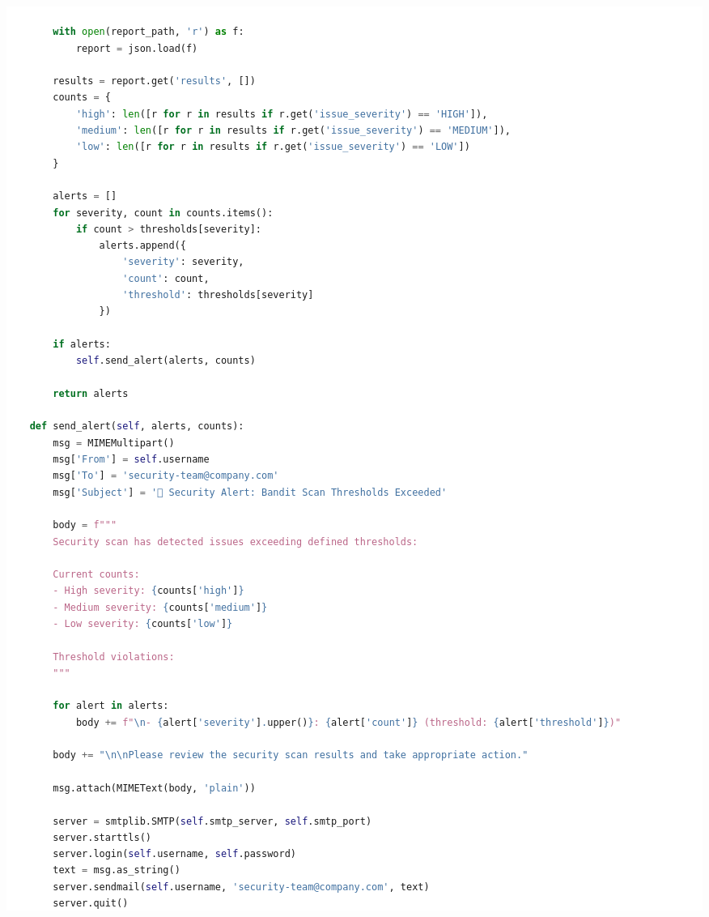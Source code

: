 ```python
        
        with open(report_path, 'r') as f:
            report = json.load(f)
        
        results = report.get('results', [])
        counts = {
            'high': len([r for r in results if r.get('issue_severity') == 'HIGH']),
            'medium': len([r for r in results if r.get('issue_severity') == 'MEDIUM']),
            'low': len([r for r in results if r.get('issue_severity') == 'LOW'])
        }
        
        alerts = []
        for severity, count in counts.items():
            if count > thresholds[severity]:
                alerts.append({
                    'severity': severity,
                    'count': count,
                    'threshold': thresholds[severity]
                })
        
        if alerts:
            self.send_alert(alerts, counts)
        
        return alerts
    
    def send_alert(self, alerts, counts):
        msg = MIMEMultipart()
        msg['From'] = self.username
        msg['To'] = 'security-team@company.com'
        msg['Subject'] = '🚨 Security Alert: Bandit Scan Thresholds Exceeded'
        
        body = f"""
        Security scan has detected issues exceeding defined thresholds:
        
        Current counts:
        - High severity: {counts['high']}
        - Medium severity: {counts['medium']}
        - Low severity: {counts['low']}
        
        Threshold violations:
        """
        
        for alert in alerts:
            body += f"\n- {alert['severity'].upper()}: {alert['count']} (threshold: {alert['threshold']})"
        
        body += "\n\nPlease review the security scan results and take appropriate action."
        
        msg.attach(MIMEText(body, 'plain'))
        
        server = smtplib.SMTP(self.smtp_server, self.smtp_port)
        server.starttls()
        server.login(self.username, self.password)
        text = msg.as_string()
        server.sendmail(self.username, 'security-team@company.com', text)
        server.quit()
```
